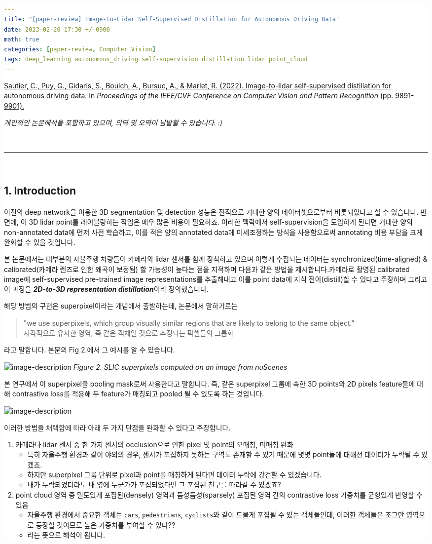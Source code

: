 ```yaml
---
title: "[paper-review] Image-to-Lidar Self-Supervised Distillation for Autonomous Driving Data"
date: 2023-02-20 17:30 +/-0900
math: true
categories: [paper-review, Computer Vision]
tags: deep_learning autonomous_driving self-supervision distillation lidar point_cloud
---
```


[Sautier, C., Puy, G., Gidaris, S., Boulch, A., Bursuc, A., & Marlet, R. (2022). Image-to-lidar self-supervised distillation for autonomous driving data. In *Proceedings of the IEEE/CVF Conference on Computer Vision and Pattern Recognition* (pp. 9891-9901).](https://openaccess.thecvf.com/content/CVPR2022/html/Sautier_Image-to-Lidar_Self-Supervised_Distillation_for_Autonomous_Driving_Data_CVPR_2022_paper.html)

*개인적인 논문해석을 포함하고 있으며, 의역 및 오역이 남발할 수 있습니다. :)*

<br>

---

<br>

## 1. Introduction

이전의 deep network을 이용한 3D segmentation 및 detection 성능은 전적으로 거대한 양의 데이터셋으로부터 비롯되었다고 할 수 있습니다. 반면에, 이 3D lidar point를 레이블링하는 작업은 매우 많은 비용이 필요하죠. 이러한 맥락에서 self-supervision을 도입하게 된다면 거대한 양의 non-annotated data에 먼저 사전 학습하고, 이를 적은 양의 annotated data에 미세조정하는 방식을 사용함으로써 annotating 비용 부담을 크게 완화할 수 있을 것입니다.

본 논문에서는 대부분의 자율주행 차량들이 카메라와 lidar 센서를 함께 장착하고 있으며 이렇게 수집되는 데이터는 synchronized(time-aligned) & calibrated(카메라 렌즈로 인한 왜곡이 보정됨) 할 가능성이 높다는 점을 지적하며 다음과 같은 방법을 제시합니다.카메라로 촬영된 calibrated image에 self-supervised pre-trained image representations를 추출해내고 이를 point data에 지식 전이(distill)할 수 있다고 주장하며 그리고 이 과정을 ***2D-to-3D representation distillation***이라 정의했습니다.

해당 방법의 구현은 superpixel이라는 개념에서 출발하는데, 논문에서 말하기로는

> "we use superpixels, which group visually similar regions that are likely to belong to the same object." <br> 시각적으로 유사한 영역, 즉 같은 객체일 것으로 추정되는 픽셀들의 그룹화

라고 말합니다. 본문의 Fig 2.에서 그 예시를 알 수 있습니다.

![image-description](../../assets/img/SLidR/fig2.png)
_Figure 2. SLIC superpixels computed on an image from nuScenes_

본 연구에서 이 superpixel을 pooling mask로써 사용한다고 말합니다. 즉, 같은 superpixel 그룹에 속한 3D points와 2D pixels feature들에 대해 contrastive loss를 적용해 두 feature가 매칭되고 pooled 될 수 있도록 하는 것입니다.

![image-description](../../assets/img/SLidR/fig1.png)

이러한 방법을 채택함에 따라 아래 두 가지 단점을 완화할 수 있다고 주장합니다.

1. 카메라나 lidar 센서 중 한 가지 센서의 occlusion으로 인한 pixel 및 point의 오매칭, 미매칭 완화
   * 특히 자율주행 환경과 같이 야외의 경우, 센서가 포집하지 못하는 구역도 존재할 수 있기 때문에 몇몇 point들에 대해선 데이터가 누락될 수 있겠죠.
   * 하지만 superpixel 그룹 단위로 pixel과 point를 매칭하게 된다면 데이터 누락에 강건할 수 있겠습니다.
   * 내가 누락되었더라도 내 옆에 누군가가 포집되었다면 그 포집된 친구를 따라갈 수 있겠죠? 
2. point cloud 영역 중 밀도있게 포집된(densely) 영역과 듬성듬성(sparsely) 포집된 영역 간의 contrastive loss 가중치를 균형있게 반영할 수 있음
   * 자율주행 환경에서 중요한 객체는 `cars`, `pedestrians`, `cyclists`와 같이 드물게 포집될 수 있는 객체들인데, 이러한 객체들은 조그만 영역으로 등장할 것이므로 높은 가중치를 부여할 수 있다??
   * 라는 뜻으로 해석이 됩니다.
